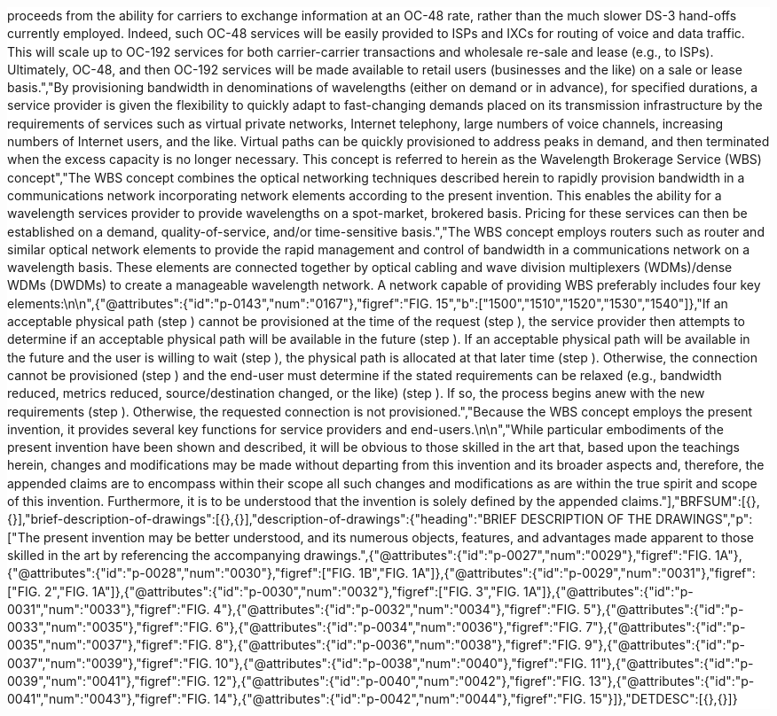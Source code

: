proceeds from the ability for carriers to exchange information at an OC-48 rate, rather than the much slower DS-3 hand-offs currently employed. Indeed, such OC-48 services will be easily provided to ISPs and IXCs for routing of voice and data traffic. This will scale up to OC-192 services for both carrier-carrier transactions and wholesale re-sale and lease (e.g., to ISPs). Ultimately, OC-48, and then OC-192 services will be made available to retail users (businesses and the like) on a sale or lease basis.","By provisioning bandwidth in denominations of wavelengths (either on demand or in advance), for specified durations, a service provider is given the flexibility to quickly adapt to fast-changing demands placed on its transmission infrastructure by the requirements of services such as virtual private networks, Internet telephony, large numbers of voice channels, increasing numbers of Internet users, and the like. Virtual paths can be quickly provisioned to address peaks in demand, and then terminated when the excess capacity is no longer necessary. This concept is referred to herein as the Wavelength Brokerage Service (WBS) concept","The WBS concept combines the optical networking techniques described herein to rapidly provision bandwidth in a communications network incorporating network elements according to the present invention. This enables the ability for a wavelength services provider to provide wavelengths on a spot-market, brokered basis. Pricing for these services can then be established on a demand, quality-of-service, and\/or time-sensitive basis.","The WBS concept employs routers such as router  and similar optical network elements to provide the rapid management and control of bandwidth in a communications network on a wavelength basis. These elements are connected together by optical cabling and wave division multiplexers (WDMs)\/dense WDMs (DWDMs) to create a manageable wavelength network. A network capable of providing WBS preferably includes four key elements:\n\n",{"@attributes":{"id":"p-0143","num":"0167"},"figref":"FIG. 15","b":["1500","1510","1520","1530","1540"]},"If an acceptable physical path (step ) cannot be provisioned at the time of the request (step ), the service provider then attempts to determine if an acceptable physical path will be available in the future (step ). If an acceptable physical path will be available in the future and the user is willing to wait (step ), the physical path is allocated at that later time (step ). Otherwise, the connection cannot be provisioned (step ) and the end-user must determine if the stated requirements can be relaxed (e.g., bandwidth reduced, metrics reduced, source\/destination changed, or the like) (step ). If so, the process begins anew with the new requirements (step ). Otherwise, the requested connection is not provisioned.","Because the WBS concept employs the present invention, it provides several key functions for service providers and end-users.\n\n","While particular embodiments of the present invention have been shown and described, it will be obvious to those skilled in the art that, based upon the teachings herein, changes and modifications may be made without departing from this invention and its broader aspects and, therefore, the appended claims are to encompass within their scope all such changes and modifications as are within the true spirit and scope of this invention. Furthermore, it is to be understood that the invention is solely defined by the appended claims."],"BRFSUM":[{},{}],"brief-description-of-drawings":[{},{}],"description-of-drawings":{"heading":"BRIEF DESCRIPTION OF THE DRAWINGS","p":["The present invention may be better understood, and its numerous objects, features, and advantages made apparent to those skilled in the art by referencing the accompanying drawings.",{"@attributes":{"id":"p-0027","num":"0029"},"figref":"FIG. 1A"},{"@attributes":{"id":"p-0028","num":"0030"},"figref":["FIG. 1B","FIG. 1A"]},{"@attributes":{"id":"p-0029","num":"0031"},"figref":["FIG. 2","FIG. 1A"]},{"@attributes":{"id":"p-0030","num":"0032"},"figref":["FIG. 3","FIG. 1A"]},{"@attributes":{"id":"p-0031","num":"0033"},"figref":"FIG. 4"},{"@attributes":{"id":"p-0032","num":"0034"},"figref":"FIG. 5"},{"@attributes":{"id":"p-0033","num":"0035"},"figref":"FIG. 6"},{"@attributes":{"id":"p-0034","num":"0036"},"figref":"FIG. 7"},{"@attributes":{"id":"p-0035","num":"0037"},"figref":"FIG. 8"},{"@attributes":{"id":"p-0036","num":"0038"},"figref":"FIG. 9"},{"@attributes":{"id":"p-0037","num":"0039"},"figref":"FIG. 10"},{"@attributes":{"id":"p-0038","num":"0040"},"figref":"FIG. 11"},{"@attributes":{"id":"p-0039","num":"0041"},"figref":"FIG. 12"},{"@attributes":{"id":"p-0040","num":"0042"},"figref":"FIG. 13"},{"@attributes":{"id":"p-0041","num":"0043"},"figref":"FIG. 14"},{"@attributes":{"id":"p-0042","num":"0044"},"figref":"FIG. 15"}]},"DETDESC":[{},{}]}

